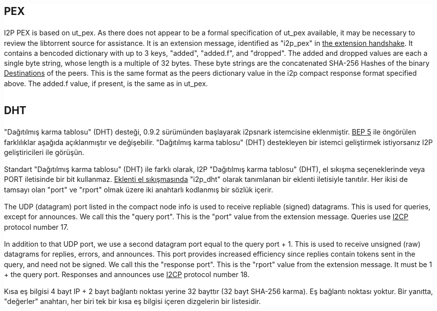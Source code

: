 ## PEX

I2P PEX is based on ut_pex. As there does not appear to be a formal
specification of ut_pex available, it may be necessary to review the
libtorrent source for assistance. It is an extension message, identified
as \"i2p_pex\" in [the extension
handshake](http://www.bittorrent.org/beps/bep_0010.html). It contains a
bencoded dictionary with up to 3 keys, \"added\", \"added.f\", and
\"dropped\". The added and dropped values are each a single byte string,
whose length is a multiple of 32 bytes. These byte strings are the
concatenated SHA-256 Hashes of the binary
[Destinations](#struct_Destination) of
the peers. This is the same format as the peers dictionary value in the
i2p compact response format specified above. The added.f value, if
present, is the same as in ut_pex.

## DHT

\"Dağıtılmış karma tablosu\" (DHT) desteği, 0.9.2 sürümünden başlayarak
i2psnark istemcisine eklenmiştir. [BEP
5](http://www.bittorrent.org/beps/bep_0005.html) ile öngörülen
farklılıklar aşağıda açıklanmıştır ve değişebilir. \"Dağıtılmış karma
tablosu\" (DHT) destekleyen bir istemci geliştirmek istiyorsanız I2P
geliştiricileri ile görüşün.

Standart \"Dağıtılmış karma tablosu\" (DHT) ile farklı olarak, I2P
\"Dağıtılmış karma tablosu\" (DHT), el sıkışma seçeneklerinde veya PORT
iletisinde bir bit kullanmaz. [Eklenti el
sıkışmasında](http://www.bittorrent.org/beps/bep_0010.html) \"i2p_dht\"
olarak tanımlanan bir eklenti iletisiyle tanıtılır. Her ikisi de tamsayı
olan \"port\" ve \"rport\" olmak üzere iki anahtarlı kodlanmış bir
sözlük içerir.



The UDP (datagram) port listed in the compact node info is used to
receive repliable (signed) datagrams. This is used for queries, except
for announces. We call this the \"query port\". This is the \"port\"
value from the extension message. Queries use
[I2CP]() protocol number 17.

In addition to that UDP port, we use a second datagram port equal to the
query port + 1. This is used to receive unsigned (raw) datagrams for
replies, errors, and announces. This port provides increased efficiency
since replies contain tokens sent in the query, and need not be signed.
We call this the \"response port\". This is the \"rport\" value from the
extension message. It must be 1 + the query port. Responses and
announces use [I2CP]() protocol number 18.

Kısa eş bilgisi 4 bayt IP + 2 bayt bağlantı noktası yerine 32 bayttır
(32 bayt SHA-256 karma). Eş bağlantı noktası yoktur. Bir yanıtta,
\"değerler\" anahtarı, her biri tek bir kısa eş bilgisi içeren
dizgelerin bir listesidir.
